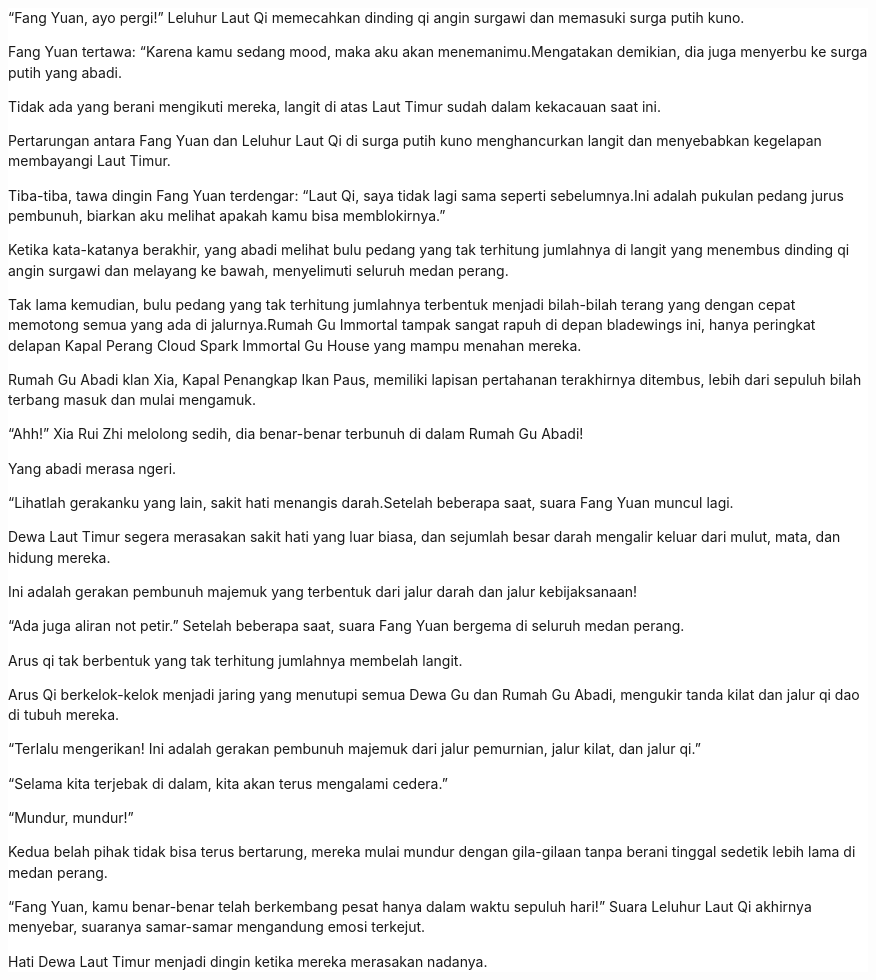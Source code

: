 “Fang Yuan, ayo pergi!” Leluhur Laut Qi memecahkan dinding qi angin surgawi dan memasuki surga putih kuno.

Fang Yuan tertawa: “Karena kamu sedang mood, maka aku akan menemanimu.Mengatakan demikian, dia juga menyerbu ke surga putih yang abadi.

Tidak ada yang berani mengikuti mereka, langit di atas Laut Timur sudah dalam kekacauan saat ini.

Pertarungan antara Fang Yuan dan Leluhur Laut Qi di surga putih kuno menghancurkan langit dan menyebabkan kegelapan membayangi Laut Timur.

Tiba-tiba, tawa dingin Fang Yuan terdengar: “Laut Qi, saya tidak lagi sama seperti sebelumnya.Ini adalah pukulan pedang jurus pembunuh, biarkan aku melihat apakah kamu bisa memblokirnya.”

Ketika kata-katanya berakhir, yang abadi melihat bulu pedang yang tak terhitung jumlahnya di langit yang menembus dinding qi angin surgawi dan melayang ke bawah, menyelimuti seluruh medan perang.

Tak lama kemudian, bulu pedang yang tak terhitung jumlahnya terbentuk menjadi bilah-bilah terang yang dengan cepat memotong semua yang ada di jalurnya.Rumah Gu Immortal tampak sangat rapuh di depan bladewings ini, hanya peringkat delapan Kapal Perang Cloud Spark Immortal Gu House yang mampu menahan mereka.

Rumah Gu Abadi klan Xia, Kapal Penangkap Ikan Paus, memiliki lapisan pertahanan terakhirnya ditembus, lebih dari sepuluh bilah terbang masuk dan mulai mengamuk.

“Ahh!” Xia Rui Zhi melolong sedih, dia benar-benar terbunuh di dalam Rumah Gu Abadi!

Yang abadi merasa ngeri.

“Lihatlah gerakanku yang lain, sakit hati menangis darah.Setelah beberapa saat, suara Fang Yuan muncul lagi.

Dewa Laut Timur segera merasakan sakit hati yang luar biasa, dan sejumlah besar darah mengalir keluar dari mulut, mata, dan hidung mereka.

Ini adalah gerakan pembunuh majemuk yang terbentuk dari jalur darah dan jalur kebijaksanaan!

“Ada juga aliran not petir.” Setelah beberapa saat, suara Fang Yuan bergema di seluruh medan perang.



Arus qi tak berbentuk yang tak terhitung jumlahnya membelah langit.

Arus Qi berkelok-kelok menjadi jaring yang menutupi semua Dewa Gu dan Rumah Gu Abadi, mengukir tanda kilat dan jalur qi dao di tubuh mereka.

“Terlalu mengerikan! Ini adalah gerakan pembunuh majemuk dari jalur pemurnian, jalur kilat, dan jalur qi.”

“Selama kita terjebak di dalam, kita akan terus mengalami cedera.”

“Mundur, mundur!”

Kedua belah pihak tidak bisa terus bertarung, mereka mulai mundur dengan gila-gilaan tanpa berani tinggal sedetik lebih lama di medan perang.

“Fang Yuan, kamu benar-benar telah berkembang pesat hanya dalam waktu sepuluh hari!” Suara Leluhur Laut Qi akhirnya menyebar, suaranya samar-samar mengandung emosi terkejut.

Hati Dewa Laut Timur menjadi dingin ketika mereka merasakan nadanya.
